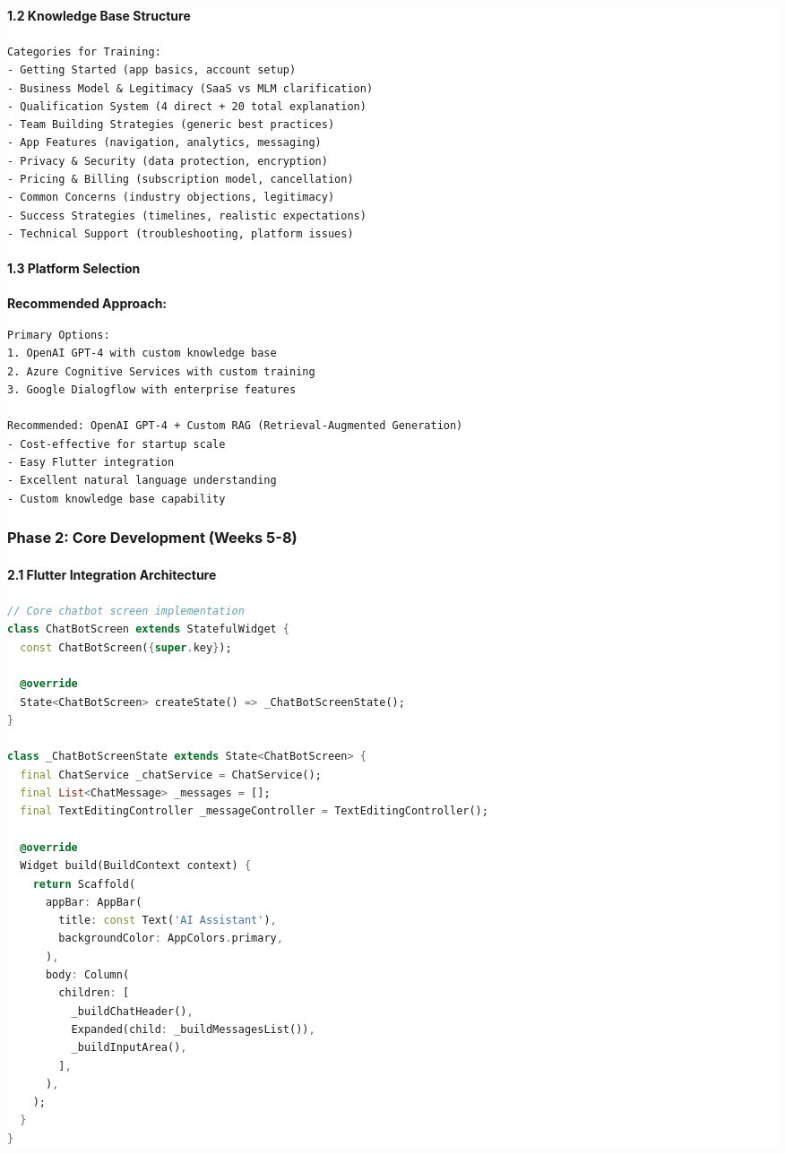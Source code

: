 #### **1.2 Knowledge Base Structure**
```
Categories for Training:
- Getting Started (app basics, account setup)
- Business Model & Legitimacy (SaaS vs MLM clarification)
- Qualification System (4 direct + 20 total explanation)
- Team Building Strategies (generic best practices)
- App Features (navigation, analytics, messaging)
- Privacy & Security (data protection, encryption)
- Pricing & Billing (subscription model, cancellation)
- Common Concerns (industry objections, legitimacy)
- Success Strategies (timelines, realistic expectations)
- Technical Support (troubleshooting, platform issues)
```

#### **1.3 Platform Selection**
**Recommended Approach:**
```
Primary Options:
1. OpenAI GPT-4 with custom knowledge base
2. Azure Cognitive Services with custom training
3. Google Dialogflow with enterprise features

Recommended: OpenAI GPT-4 + Custom RAG (Retrieval-Augmented Generation)
- Cost-effective for startup scale
- Easy Flutter integration
- Excellent natural language understanding
- Custom knowledge base capability
```

### **Phase 2: Core Development (Weeks 5-8)**

#### **2.1 Flutter Integration Architecture**
```dart
// Core chatbot screen implementation
class ChatBotScreen extends StatefulWidget {
  const ChatBotScreen({super.key});

  @override
  State<ChatBotScreen> createState() => _ChatBotScreenState();
}

class _ChatBotScreenState extends State<ChatBotScreen> {
  final ChatService _chatService = ChatService();
  final List<ChatMessage> _messages = [];
  final TextEditingController _messageController = TextEditingController();

  @override
  Widget build(BuildContext context) {
    return Scaffold(
      appBar: AppBar(
        title: const Text('AI Assistant'),
        backgroundColor: AppColors.primary,
      ),
      body: Column(
        children: [
          _buildChatHeader(),
          Expanded(child: _buildMessagesList()),
          _buildInputArea(),
        ],
      ),
    );
  }
}
```